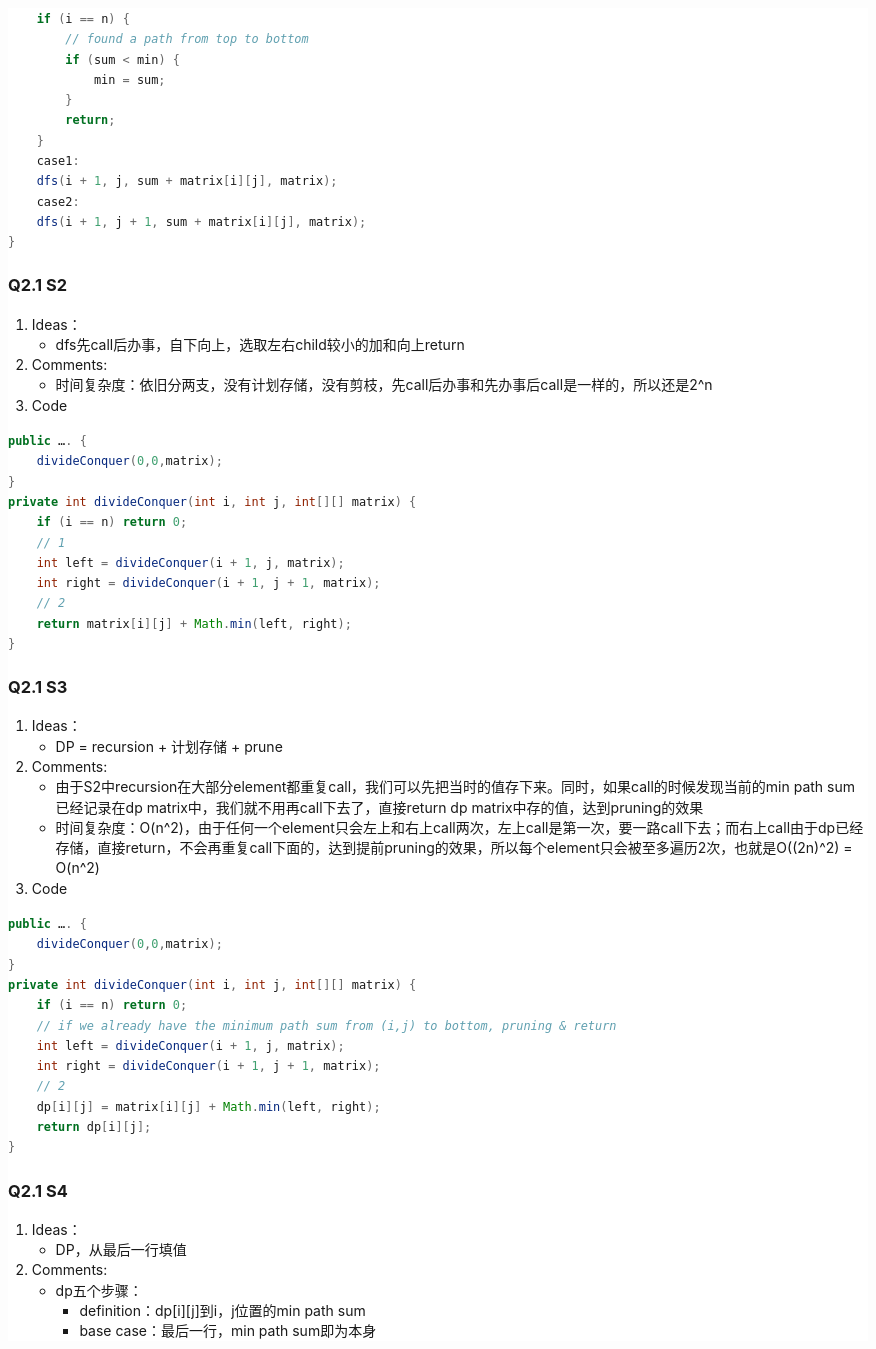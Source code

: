 ```java
	if (i == n) {
		// found a path from top to bottom
		if (sum < min) {
			min = sum;
		}
		return;
	}
	case1:
	dfs(i + 1, j, sum + matrix[i][j], matrix);
	case2:
	dfs(i + 1, j + 1, sum + matrix[i][j], matrix);
}
```
### Q2.1 S2
1. Ideas：
   - dfs先call后办事，自下向上，选取左右child较小的加和向上return
2. Comments:
   - 时间复杂度：依旧分两支，没有计划存储，没有剪枝，先call后办事和先办事后call是一样的，所以还是2^n
3. Code
```java
public …. {
	divideConquer(0,0,matrix);
}
private int divideConquer(int i, int j, int[][] matrix) {
	if (i == n) return 0;
	// 1
    int left = divideConquer(i + 1, j, matrix);
	int right = divideConquer(i + 1, j + 1, matrix);
	// 2
	return matrix[i][j] + Math.min(left, right);
}
```
### Q2.1 S3
1. Ideas：
   - DP = recursion + 计划存储 + prune
2. Comments:
   - 由于S2中recursion在大部分element都重复call，我们可以先把当时的值存下来。同时，如果call的时候发现当前的min path sum已经记录在dp matrix中，我们就不用再call下去了，直接return dp matrix中存的值，达到pruning的效果
   - 时间复杂度：O(n^2)，由于任何一个element只会左上和右上call两次，左上call是第一次，要一路call下去；而右上call由于dp已经存储，直接return，不会再重复call下面的，达到提前pruning的效果，所以每个element只会被至多遍历2次，也就是O((2n)^2) = O(n^2)
3. Code
```java
public …. {
	divideConquer(0,0,matrix);
}
private int divideConquer(int i, int j, int[][] matrix) {
	if (i == n) return 0;
	// if we already have the minimum path sum from (i,j) to bottom, pruning & return
    int left = divideConquer(i + 1, j, matrix);
	int right = divideConquer(i + 1, j + 1, matrix);
	// 2
	dp[i][j] = matrix[i][j] + Math.min(left, right);
	return dp[i][j];
}
```
### Q2.1 S4
1. Ideas：
   - DP，从最后一行填值
2. Comments:
   - dp五个步骤：
     - definition：dp[i][j]到i，j位置的min path sum
     - base case：最后一行，min path sum即为本身